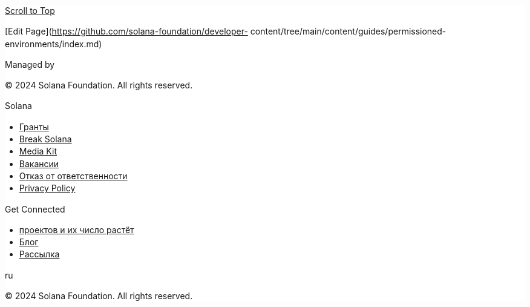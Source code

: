 [Scroll to Top](/ru/developers/guides/permissioned-environments#)

[Edit Page](https://github.com/solana-foundation/developer-
content/tree/main/content/guides/permissioned-environments/index.md)

Managed by

[](/ru)

[](/youtube)[](/twitter)[](/discord)[](/reddit)[](/github)[](/telegram)

© 2024 Solana Foundation. All rights reserved.

Solana

  * [Гранты](https://solana.org/grants)
  * [Break Solana](https://break.solana.com/)
  * [Media Kit](/ru/branding)
  * [Вакансии](https://jobs.solana.com/)
  * [Отказ от ответственности](/ru/tos)
  * [Privacy Policy](/ru/privacy-policy)

Get Connected

  * [проектов и их число растёт](/ru/ecosystem)
  * [Блог](/ru/news)
  * [Рассылка](/ru/newsletter)

ru

© 2024 Solana Foundation. All rights reserved.


